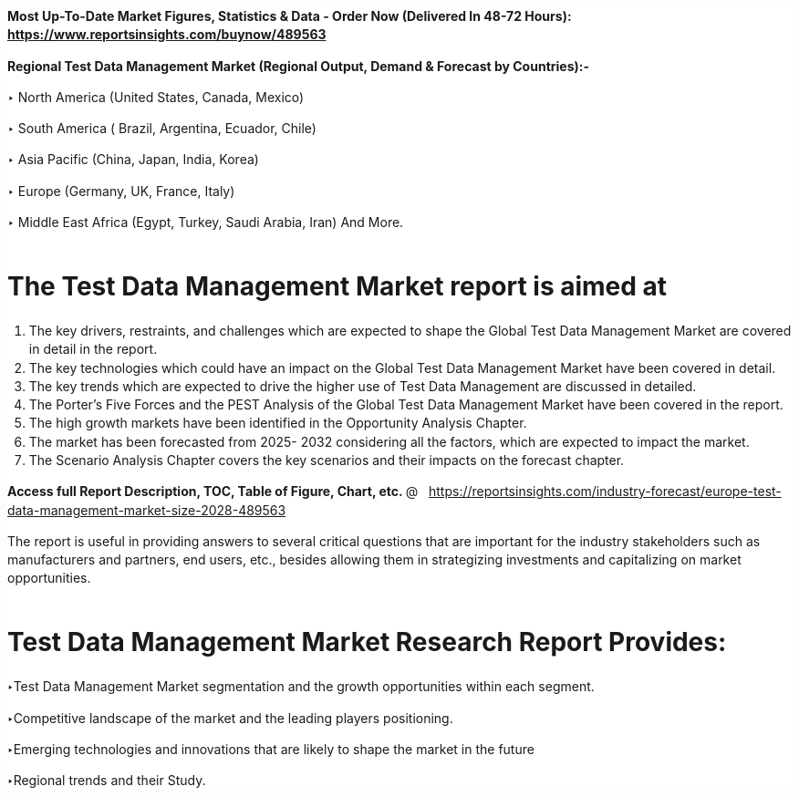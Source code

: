 <strong>Most Up-To-Date Market Figures, Statistics & Data - Order Now (Delivered In 48-72 Hours): <a href=https://www.reportsinsights.com/buynow/489563>https://www.reportsinsights.com/buynow/489563</a></strong>

<strong>Regional Test Data Management Market (Regional Output, Demand &amp; Forecast by Countries):-</strong>

‣ North America (United States, Canada, Mexico)

‣ South America ( Brazil, Argentina, Ecuador, Chile)

‣ Asia Pacific (China, Japan, India, Korea)

‣ Europe (Germany, UK, France, Italy)

‣ Middle East Africa (Egypt, Turkey, Saudi Arabia, Iran) And More.

# <strong>The Test Data Management Market report is aimed at</strong>
<ol>
  <li>The key drivers, restraints, and challenges which are expected to shape the Global Test Data Management Market are covered in detail in the report.</li>
  <li>The key technologies which could have an impact on the Global Test Data Management Market have been covered in detail.</li>
  <li>The key trends which are expected to drive the higher use of Test Data Management are discussed in detailed.</li>
  <li>The Porter’s Five Forces and the PEST Analysis of the Global Test Data Management Market have been covered in the report.</li>
  <li>The high growth markets have been identified in the Opportunity Analysis Chapter.</li>
  <li>The market has been forecasted from 2025- 2032 considering all the factors, which are expected to impact the market.</li>
  <li>The Scenario Analysis Chapter covers the key scenarios and their impacts on the forecast chapter.</li>
</ol>
<strong>Access full Report Description, TOC, Table of Figure, Chart, etc. </strong>@   <a href=https://reportsinsights.com/industry-forecast/europe-test-data-management-market-size-2028-489563>https://reportsinsights.com/industry-forecast/europe-test-data-management-market-size-2028-489563</a>

The report is useful in providing answers to several critical questions that are important for the industry stakeholders such as manufacturers and partners, end users, etc., besides allowing them in strategizing investments and capitalizing on market opportunities.

# <strong>Test Data Management Market Research Report Provides:</strong>

<strong>‣</strong>Test Data Management Market segmentation and the growth opportunities within each segment.

<strong>‣</strong>Competitive landscape of the market and the leading players positioning.

<strong>‣</strong>Emerging technologies and innovations that are likely to shape the market in the future

<strong>‣</strong>Regional trends and their Study.
